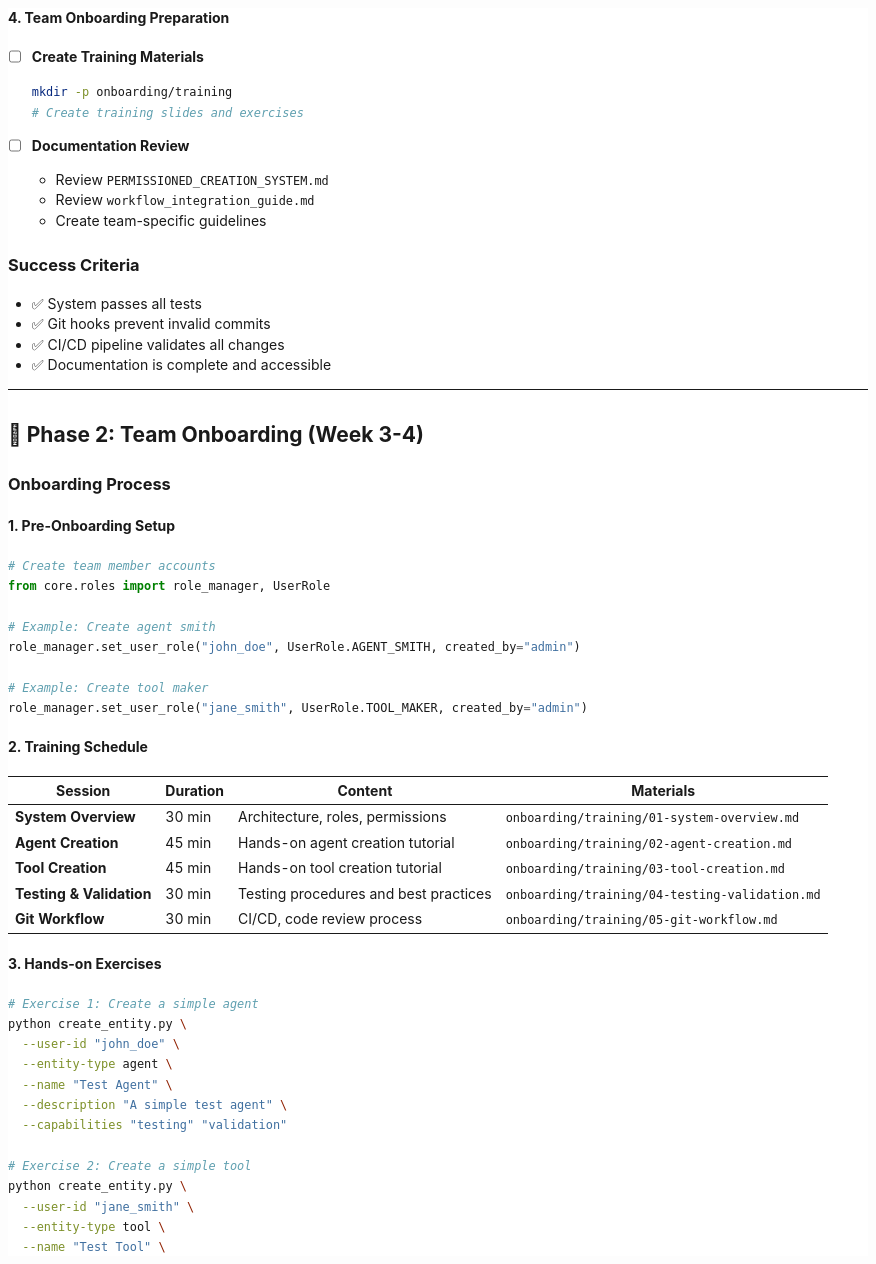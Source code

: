#### 4. **Team Onboarding Preparation**
- [ ] **Create Training Materials**
  ```bash
  mkdir -p onboarding/training
  # Create training slides and exercises
  ```

- [ ] **Documentation Review**
  - Review `PERMISSIONED_CREATION_SYSTEM.md`
  - Review `workflow_integration_guide.md`
  - Create team-specific guidelines

### **Success Criteria**
- ✅ System passes all tests
- ✅ Git hooks prevent invalid commits
- ✅ CI/CD pipeline validates all changes
- ✅ Documentation is complete and accessible

---

## 📅 **Phase 2: Team Onboarding (Week 3-4)**

### **Onboarding Process**

#### 1. **Pre-Onboarding Setup**
```python
# Create team member accounts
from core.roles import role_manager, UserRole

# Example: Create agent smith
role_manager.set_user_role("john_doe", UserRole.AGENT_SMITH, created_by="admin")

# Example: Create tool maker
role_manager.set_user_role("jane_smith", UserRole.TOOL_MAKER, created_by="admin")
```

#### 2. **Training Schedule**
| Session | Duration | Content | Materials |
|---------|----------|---------|-----------|
| **System Overview** | 30 min | Architecture, roles, permissions | `onboarding/training/01-system-overview.md` |
| **Agent Creation** | 45 min | Hands-on agent creation tutorial | `onboarding/training/02-agent-creation.md` |
| **Tool Creation** | 45 min | Hands-on tool creation tutorial | `onboarding/training/03-tool-creation.md` |
| **Testing & Validation** | 30 min | Testing procedures and best practices | `onboarding/training/04-testing-validation.md` |
| **Git Workflow** | 30 min | CI/CD, code review process | `onboarding/training/05-git-workflow.md` |

#### 3. **Hands-on Exercises**
```bash
# Exercise 1: Create a simple agent
python create_entity.py \
  --user-id "john_doe" \
  --entity-type agent \
  --name "Test Agent" \
  --description "A simple test agent" \
  --capabilities "testing" "validation"

# Exercise 2: Create a simple tool
python create_entity.py \
  --user-id "jane_smith" \
  --entity-type tool \
  --name "Test Tool" \
```